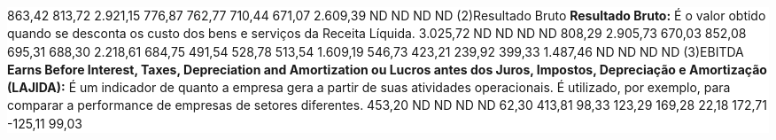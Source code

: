<td data-col='trimDRE' class='trimData positiveNumberGreen'>863,42</td>
<td data-col='trimDRE' class='trimData positiveNumberGreen'>813,72</td>
<td class='positiveNumberGreen'>2.921,15</td>
<td data-col='trimDRE' class='trimData positiveNumberGreen'>776,87</td>
<td data-col='trimDRE' class='trimData positiveNumberGreen'>762,77</td>
<td data-col='trimDRE' class='trimData positiveNumberGreen'>710,44</td>
<td data-col='trimDRE' class='trimData positiveNumberGreen'>671,07</td>
<td class='positiveNumberGreen'>2.609,39</td>
<td data-col='trimDRE' class='trimData'>ND</td>
<td data-col='trimDRE' class='trimData'>ND</td>
<td data-col='trimDRE' class='trimData'>ND</td>
<td data-col='trimDRE' class='trimData'>ND</td>
</tr>
<tr class='trDRE'>
<td class='leftAlignCell rowDescription fixedLeftColumn tooltip'>(2)Resultado Bruto <span class='tooltiptexttop'><b>Resultado Bruto:</b> É o valor obtido quando se desconta os custo dos bens e serviços da Receita Líquida.</span></td>
<td class='positiveNumberGreen'>3.025,72</td>
<td>ND</td>
<td data-col='trimDRE' class='trimData'>ND</td>
<td data-col='trimDRE' class='trimData'>ND</td>
<td data-col='trimDRE' class='trimData'>ND</td>
<td data-col='trimDRE' class='trimData positiveNumberGreen'>808,29</td>
<td class='positiveNumberGreen'>2.905,73</td>
<td data-col='trimDRE' class='trimData positiveNumberGreen'>670,03</td>
<td data-col='trimDRE' class='trimData positiveNumberGreen'>852,08</td>
<td data-col='trimDRE' class='trimData positiveNumberGreen'>695,31</td>
<td data-col='trimDRE' class='trimData positiveNumberGreen'>688,30</td>
<td class='positiveNumberGreen'>2.218,61</td>
<td data-col='trimDRE' class='trimData positiveNumberGreen'>684,75</td>
<td data-col='trimDRE' class='trimData positiveNumberGreen'>491,54</td>
<td data-col='trimDRE' class='trimData positiveNumberGreen'>528,78</td>
<td data-col='trimDRE' class='trimData positiveNumberGreen'>513,54</td>
<td class='positiveNumberGreen'>1.609,19</td>
<td data-col='trimDRE' class='trimData positiveNumberGreen'>546,73</td>
<td data-col='trimDRE' class='trimData positiveNumberGreen'>423,21</td>
<td data-col='trimDRE' class='trimData positiveNumberGreen'>239,92</td>
<td data-col='trimDRE' class='trimData positiveNumberGreen'>399,33</td>
<td class='positiveNumberGreen'>1.487,46</td>
<td data-col='trimDRE' class='trimData'>ND</td>
<td data-col='trimDRE' class='trimData'>ND</td>
<td data-col='trimDRE' class='trimData'>ND</td>
<td data-col='trimDRE' class='trimData'>ND</td>
</tr>
<tr class='trDRE'>
<td class='leftAlignCell rowDescription fixedLeftColumn tooltip'>(3)EBITDA <span class='tooltiptexttop'><b>Earns Before Interest, Taxes, Depreciation and Amortization ou Lucros antes dos Juros, Impostos, Depreciação e Amortização (LAJIDA):</b> É um indicador de quanto a empresa gera a partir de suas atividades operacionais. É utilizado, por exemplo, para comparar a performance de empresas de setores diferentes.</span></td>
<td class='positiveNumberGreen'>453,20</td>
<td>ND</td>
<td data-col='trimDRE' class='trimData'>ND</td>
<td data-col='trimDRE' class='trimData'>ND</td>
<td data-col='trimDRE' class='trimData'>ND</td>
<td class=' trimData positiveNumberGreen' data-col='trimDRE'>62,30</td>
<td class='positiveNumberGreen'>413,81</td>
<td class=' trimData positiveNumberGreen' data-col='trimDRE'>98,33</td>
<td class=' trimData positiveNumberGreen' data-col='trimDRE'>123,29</td>
<td class=' trimData positiveNumberGreen' data-col='trimDRE'>169,28</td>
<td class=' trimData positiveNumberGreen' data-col='trimDRE'>22,18</td>
<td class='positiveNumberGreen'>172,71</td>
<td class='trimData negativeNumber' data-col='trimDRE'>-125,11</td>
<td class=' trimData positiveNumberGreen' data-col='trimDRE'>99,03</td>